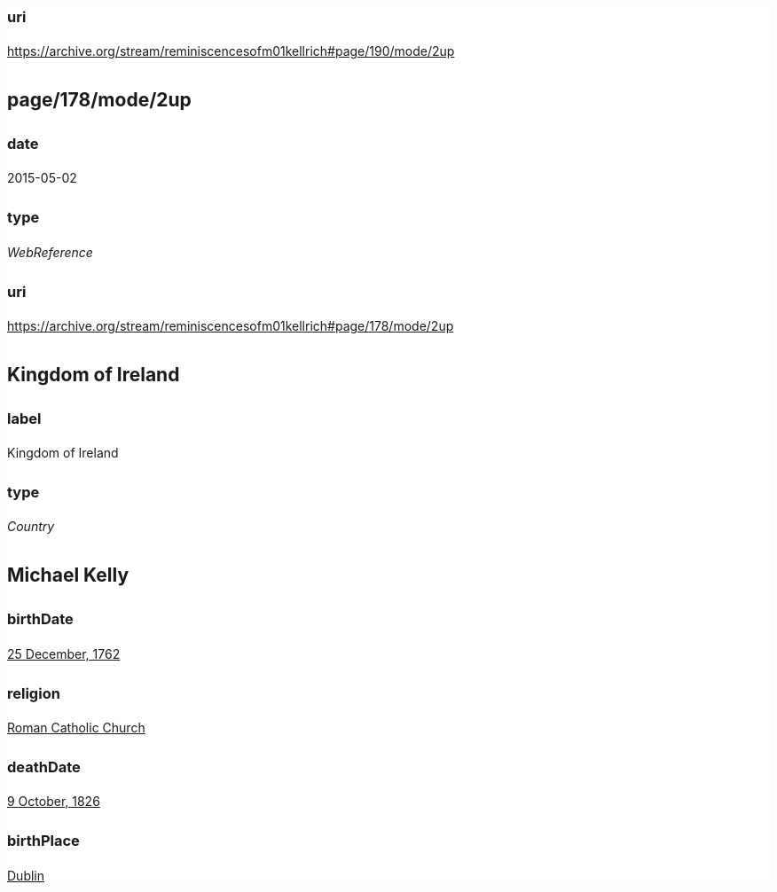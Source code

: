 ### uri


https://archive.org/stream/reminiscencesofm01kellrich#page/190/mode/2up

## page/178/mode/2up

### date


2015-05-02

### type


*WebReference*

### uri


https://archive.org/stream/reminiscencesofm01kellrich#page/178/mode/2up

## Kingdom of Ireland

### label


Kingdom of Ireland

### type


*Country*

## Michael Kelly

### birthDate


[25 December, 1762](#25-December-1762)

### religion


[Roman Catholic Church](#Roman-Catholic-Church)

### deathDate


[9 October, 1826](#9-October-1826)

### birthPlace


[Dublin](#Dublin)
